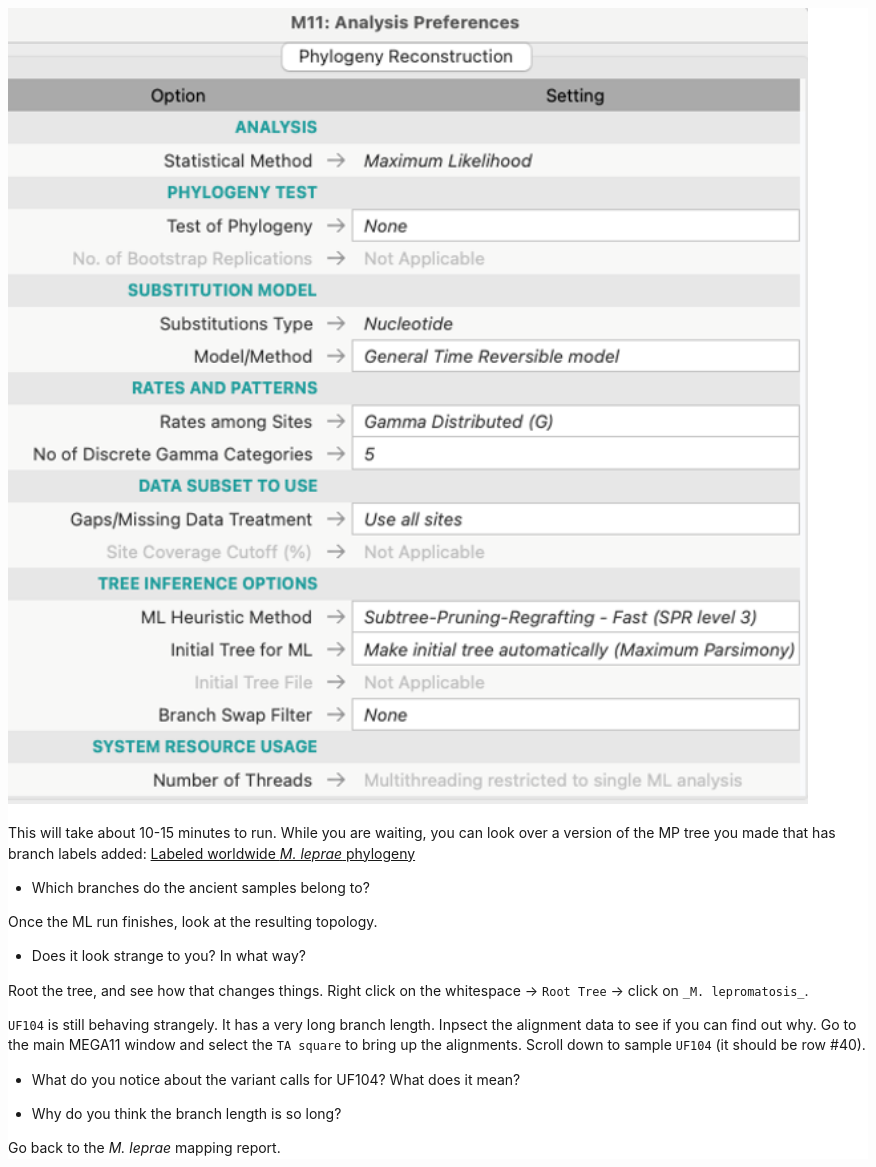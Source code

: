 <img src="https://github.com/Kelzor/Introductory-ancient-DNA-practical/blob/main/aDNA%20Data%20Analysis%20II%20-%20M.%20leprae/images/8MEGA.png" alt="MEGA8" width="800">

This will take about 10-15 minutes to run. While you are waiting, you can look over a version of the MP tree you made that has branch labels added: [Labeled worldwide *M. leprae* phylogeny](https://github.com/Kelzor/Introductory-ancient-DNA-practical/blob/main/aDNA%20Data%20Analysis%20II%20-%20M.%20leprae/6.Maximum%20likelihood/Comparative_M.leprae_MP_tree_with_branch_labels.pdf)

- Which branches do the ancient samples belong to?

Once the ML run finishes, look at the resulting topology. 

- Does it look strange to you? In what way?

Root the tree, and see how that changes things. Right click on the whitespace -> `Root Tree` -> click on `_M. lepromatosis_`.

`UF104` is still behaving strangely. It has a very long branch length. Inpsect the alignment data to see if you can find out why. Go to the main MEGA11 window and select the `TA square` to bring up the alignments. Scroll down to sample `UF104` (it should be row #40).

- What do you notice about the variant calls for UF104? What does it mean?

- Why do you think the branch length is so long?

Go back to the _M. leprae_ mapping report.
